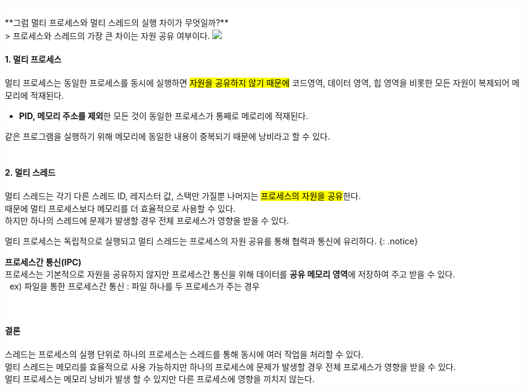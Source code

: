 <br>
**그럼 멀티 프로세스와 멀티 스레드의 실행 차이가 무엇일까?** <br>
> 프로세스와 스레드의 가장 큰 차이는 자원 공유 여부이다.

<img src = "{{url}}/images/2024-01-03-OS_threads/멀티_프로세스_멀티_스레드.png" width = "70%">

#### 1. 멀티 프로세스
멀티 프로세스는 동일한 프로세스를 동시에 실행하면 <mark>자원을 공유하지 않기 때문에</mark> 코드영역, 데이터 영역, 힙 영역을 비롯한 모든 자원이 복제되어 메모리에 적재된다.<br>
- **PID, 메모리 주소를 제외**한 모든 것이 동일한 프로세스가 통째로 메로리에 적재된다. <br>

같은 프로그램을 실행하기 위해 메모리에 동일한 내용이 중복되기 때문에 낭비라고 할 수 있다.<br>
<br>

#### 2. 멀티 스레드
멀티 스레드는 각기 다른 스레드 ID, 레지스터 값, 스택만 가질뿐 나머지는 <mark>프로세스의 자원을 공유</mark>한다. <br>
때문에 멀티 프로세스보다 메모리를 더 효율적으로 사용할 수 있다.<br>
하지만 하나의 스레드에 문제가 발생할 경우 전체 프로세스가 영향을 받을 수 있다.

멀티 프로세스는 독립적으로 실행되고 멀티 스레드는 프로세스의 자원 공유를 통해 협력과 통신에 유리하다.
{: .notice}

**프로세스간 통신(IPC)** <br>
프로세스는 기본적으로 자원을 공유하지 않지만 프로세스간 통신을 위해 데이터를 **공유 메모리 영역**에 저장하여 주고 받을 수 있다.<br>
&nbsp; ex) 파일을 통한 프로세스간 통신 : 파일 하나를 두 프로세스가 주는 경우<br>

<br>

#### 결론
스레드는 프로세스의 실행 단위로 하나의 프로세스는 스레드를 통해 동시에 여러 작업을 처리할 수 있다. <br>
멀티 스레드는 메모리를 효율적으로 사용 가능하지만 하나의 프로세스에 문제가 발생할 경우 전체 프로세스가 영향을 받을 수 있다.<br>
멀티 프로세스는 메모리 낭비가 발생 할 수 있지만 다른 프로세스에 영향을 끼치지 않는다. 